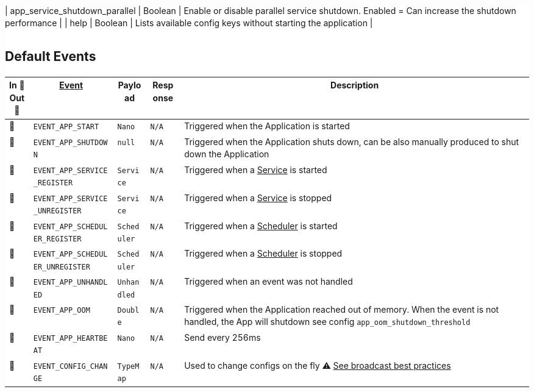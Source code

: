 | app_service_shutdown_parallel       | Boolean | Enable or disable parallel service shutdown. Enabled = Can increase the shutdown performance                                                                                      |
| help                                | Boolean | Lists available config keys without starting the application                                                                                                                      |

## Default Events

| In 🔲 <br/> Out 🔳 | [Event](../events/README.md)     | Payload     | Response | Description                                                                                                                                        |
|--------------------|----------------------------------|-------------|----------|----------------------------------------------------------------------------------------------------------------------------------------------------|
| 🔲                 | `EVENT_APP_START`                | `Nano`      | `N/A`    | Triggered when the Application is started                                                                                                          |
| 🔲                 | `EVENT_APP_SHUTDOWN`             | `null`      | `N/A`    | Triggered when the Application shuts down, can be also manually produced to shut down the Application                                              |
| 🔲                 | `EVENT_APP_SERVICE_REGISTER`     | `Service`   | `N/A`    | Triggered when a [Service](../services/README.md) is started                                                                                       |
| 🔲                 | `EVENT_APP_SERVICE_UNREGISTER`   | `Service`   | `N/A`    | Triggered when a [Service](../services/README.md) is stopped                                                                                       |
| 🔲                 | `EVENT_APP_SCHEDULER_REGISTER`   | `Scheduler` | `N/A`    | Triggered when a [Scheduler](../schedulers/README.md) is started                                                                                   |
| 🔲                 | `EVENT_APP_SCHEDULER_UNREGISTER` | `Scheduler` | `N/A`    | Triggered when a [Scheduler](../schedulers/README.md) is stopped                                                                                   |
| 🔲                 | `EVENT_APP_UNHANDLED`            | `Unhandled` | `N/A`    | Triggered when an event was not handled                                                                                                            |
| 🔲                 | `EVENT_APP_OOM`                  | `Double`    | `N/A`    | Triggered when the Application reached out of memory. When the event is not handled, the App will shutdown see config `app_oom_shutdown_threshold` |
| 🔲                 | `EVENT_APP_HEARTBEAT`            | `Nano`      | `N/A`    | Send every 256ms                                                                                                                                   |
| 🔳                 | `EVENT_CONFIG_CHANGE`            | `TypeMap`   | `N/A`    | Used to change configs on the fly ⚠️ [See broadcast best practices](../events/README.md#-important-event_config_change-best-practices)             |

